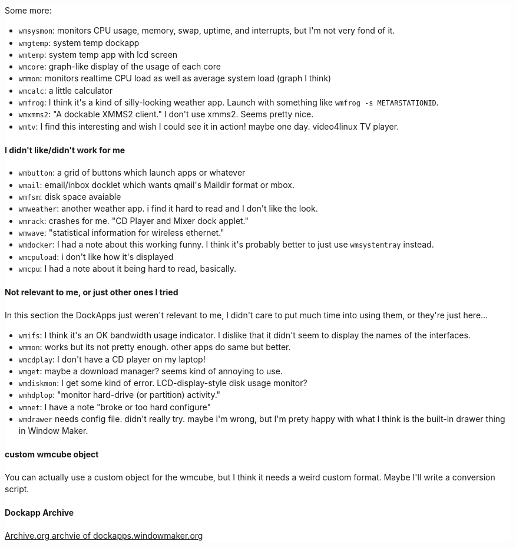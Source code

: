 Some more:

  * `wmsysmon`: monitors CPU usage, memory, swap, uptime, and interrupts, but I'm not very fond of it.
  * `wmgtemp`: system temp dockapp
  * `wmtemp`: system temp app with lcd screen
  * `wmcore`: graph-like display of the usage of each core
  * `wmmon`: monitors realtime CPU load as well as average system load (graph I think)
  * `wmcalc`: a little calculator
  * `wmfrog`: I think it's a kind of silly-looking weather app. Launch with
    something like `wmfrog -s METARSTATIONID`.
  * `wmxmms2`: "A dockable XMMS2 client." I don't use xmms2. Seems pretty nice.
  * `wmtv`: I find this interesting and wish I could see it in action! maybe one
    day. video4linux TV player.

#### I didn't like/didn't work for me

  * `wmbutton`: a grid of buttons which launch apps or whatever
  * `wmail`: email/inbox docklet which wants qmail's Maildir format or mbox.
  * `wmfsm`: disk space avaiable
  * `wmweather`: another weather app. i find it hard to read and I don't like the look.
  * `wmrack`: crashes for me. "CD Player and Mixer dock applet."
  * `wmwave`: "statistical information for wireless ethernet."
  * `wmdocker`: I had a note about this working funny. I think it's probably
    better to just use `wmsystemtray` instead.
  * `wmcpuload`: i don't like how it's displayed
  * `wmcpu`: I had a note about it being hard to read, basically.

#### Not relevant to me, or just other ones I tried

In this section the DockApps just weren't relevant to me, I didn't care to put
much time into using them, or they're just here...

  * `wmifs`: I think it's an OK bandwidth usage indicator. I dislike that it
    didn't seem to display the names of the interfaces.
  * `wmmon`: works but its not pretty enough. other apps do same but better.
  * `wmcdplay`: I don't have a CD player on my laptop!
  * `wmget`: maybe a download manager? seems kind of annoying to use.
  * `wmdiskmon`: I get some kind of error. LCD-display-style disk usage monitor?
  * `wmhdplop`: "monitor hard-drive (or partition) activity."
  * `wmnet`: I have a note "broke or too hard configure"
  * `wmdrawer` needs config file. didn't really try. maybe i'm wrong, but I'm prety
    happy with what I think is the built-in drawer thing in Window Maker.

#### custom wmcube object

You can actually use a custom object for the wmcube, but I think it needs a
weird custom format. Maybe I'll write a conversion script.

#### Dockapp Archive

[Archive.org archvie of dockapps.windowmaker.org](https://web.archive.org/web/20121122074114/http://dockapps.windowmaker.org/)
